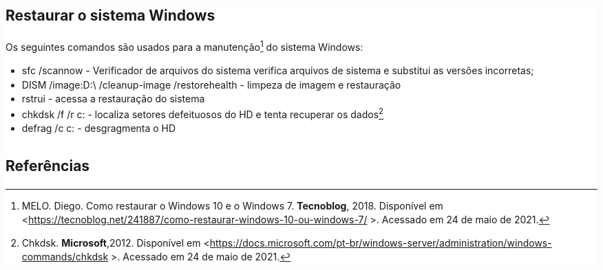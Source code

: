 ## Restaurar o sistema Windows

Os seguintes comandos são usados para a manutenção[^5] do sistema Windows:

* sfc /scannow - Verificador de arquivos do sistema verifica arquivos de sistema e substitui as versões incorretas;
* DISM /image:D:\ /cleanup-image /restorehealth - limpeza de imagem e restauração
* rstrui - acessa a restauração do sistema
* chkdsk /f /r c: - localiza setores defeituosos do HD e tenta recuperar os dados[^7]
* defrag /c c: - desgragmenta o HD

## Referências

[^1]: Alterar Permissões via CMD no Windows 10. **Riocamp**, 2019. Disponível em <<http://www.riocamp.com.br/boletim/n117-alterar-permissoes-via-cmd-windows-10.asp> >. Acessado em 24 de maio de 2021.

[^2]: Como Criar e Apagar Arquivos de Diretórios Através do Prompt de Comando. **Wikihow** Disponível em <<https://pt.wikihow.com/Criar-e-Apagar-Arquivos-de-Diret%C3%B3rios-Atrav%C3%A9s-do-Prompt-de-Comando> >. Acessado em 26 de maio de 2021.

[^3]: Como definir ou redefinir as permissões NTFS de um arquivo ou pasta com o comando icacls. **Iperius**, 2020. Disponível em: <<https://www.iperiusbackup.net/pt-br/como-definir-ou-redefinir-as-permissoes-ntfs-de-um-arquivo-ou-pasta-com-o-comando-icacls/> >. Acessado em 24 de maio de 2021.

[^4]: Guia do Linux/Iniciante+Intermediário/Migrando do DOS/Windows para o Linux/Comandos equivalentes entre DOS/CMD do Windows e o Linux. **Wikibooks**, 2014. Disponível em: <<https://pt.wikibooks.org/wiki/Guia_do_Linux/Iniciante%2BIntermedi%C3%A1rio/Migrando_do_DOS/Windows_para_o_Linux/Comandos_equivalentes_entre_DOS/CMD_do_Windows_e_o_Linux> >. Acessado em 24 de maio de 2021.

[^5]: MELO. Diego. Como restaurar o Windows 10 e o Windows 7. **Tecnoblog**, 2018. Disponível em <<https://tecnoblog.net/241887/como-restaurar-windows-10-ou-windows-7/> >. Acessado em 24 de maio de 2021.

[^6]: Use Windows Ambiente de Recuperação (WinRE) para solucionar problemas comuns de inicialização. **Microsoft**, 2020. Disponível em <<https://docs.microsoft.com/pt-br/troubleshoot/windows-server/performance/use-winre-to-troubleshoot-startup-issue> >. Acessado em 24 de maio de 2021.

[^7]: Chkdsk. **Microsoft**,2012. Disponível em <<https://docs.microsoft.com/pt-br/windows-server/administration/windows-commands/chkdsk> >. Acessado em 24 de maio de 2021.

[^8]: Recuperando seu Windows através do Prompt de Comando. **Microsoft**, 2015. Disponível em <<https://answers.microsoft.com/pt-br/windows/forum/windows_10-update/recuperando-seu-windows-atrav%C3%A9s-do-prompt-de/75d2a02d-a3cc-4b21-b218-7074abfa812c> >. Acessado em 24 de maio de 2021.

[^9]: Referências de comandos. **SS64**, 2021. Disponível em <<https://ss64.com/> >. Acessado em 24 de maio de 2021.
